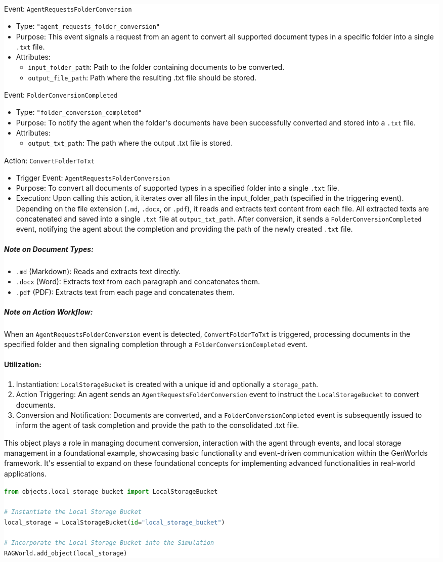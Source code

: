 Event: `AgentRequestsFolderConversion`
* Type: `"agent_requests_folder_conversion"`
* Purpose: This event signals a request from an agent to convert all supported document types in a specific folder into a single `.txt` file.
* Attributes:
    * `input_folder_path`: Path to the folder containing documents to be converted.
    * `output_file_path`: Path where the resulting .txt file should be stored.

Event: `FolderConversionCompleted`
* Type: `"folder_conversion_completed"`
* Purpose: To notify the agent when the folder's documents have been successfully converted and stored into a `.txt` file.
* Attributes:
    * `output_txt_path`: The path where the output .txt file is stored.

Action: `ConvertFolderToTxt`
* Trigger Event: `AgentRequestsFolderConversion`
* Purpose: To convert all documents of supported types in a specified folder into a single `.txt` file.
* Execution:
    Upon calling this action, it iterates over all files in the input_folder_path (specified in the triggering event).
    Depending on the file extension (`.md`, `.docx`, or `.pdf`), it reads and extracts text content from each file.
    All extracted texts are concatenated and saved into a single `.txt` file at `output_txt_path`.
    After conversion, it sends a `FolderConversionCompleted` event, notifying the agent about the completion and providing the path of the newly created `.txt` file.

##### Note on Document Types:
* `.md` (Markdown): Reads and extracts text directly.
* `.docx` (Word): Extracts text from each paragraph and concatenates them.
* `.pdf` (PDF): Extracts text from each page and concatenates them.

##### Note on Action Workflow:
When an `AgentRequestsFolderConversion` event is detected, `ConvertFolderToTxt` is triggered, processing documents in the specified folder and then signaling completion through a `FolderConversionCompleted` event.

#### Utilization:
1. Instantiation: `LocalStorageBucket` is created with a unique id and optionally a `storage_path`.
2. Action Triggering: An agent sends an `AgentRequestsFolderConversion` event to instruct the `LocalStorageBucket` to convert documents.
3. Conversion and Notification: Documents are converted, and a `FolderConversionCompleted` event is subsequently issued to inform the agent of task completion and provide the path to the consolidated .txt file.

This object plays a role in managing document conversion, interaction with the agent through events, and local storage management in a foundational example, showcasing basic functionality and event-driven communication within the GenWorlds framework. It's essential to expand on these foundational concepts for implementing advanced functionalities in real-world applications.


```python
from objects.local_storage_bucket import LocalStorageBucket

# Instantiate the Local Storage Bucket
local_storage = LocalStorageBucket(id="local_storage_bucket")

# Incorporate the Local Storage Bucket into the Simulation
RAGWorld.add_object(local_storage)
```
